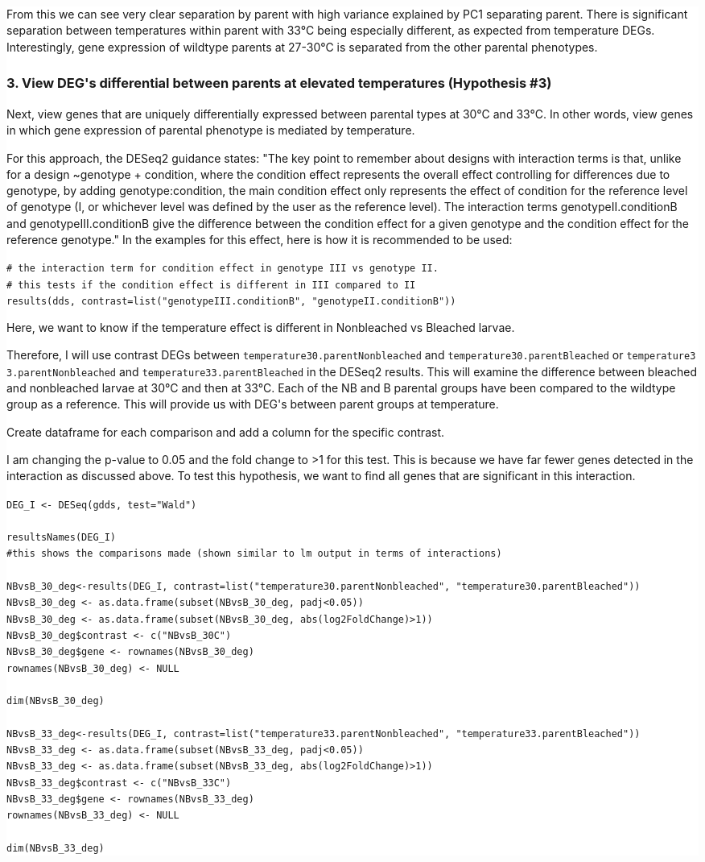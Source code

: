 From this we can see very clear separation by parent with high variance explained by PC1 separating parent. There is significant separation between temperatures within parent with 33°C being especially different, as expected from temperature DEGs. Interestingly, gene expression of wildtype parents at 27-30°C is separated from the other parental phenotypes.  

### 3. View DEG's differential between parents at elevated temperatures (Hypothesis #3)    

Next, view genes that are uniquely differentially expressed between parental types at 30°C and 33°C. In other words, view genes in which gene expression of parental phenotype is mediated by temperature.    

For this approach, the DESeq2 guidance states: "The key point to remember about designs with interaction terms is that, unlike for a design ~genotype + condition, where the condition effect represents the overall effect controlling for differences due to genotype, by adding genotype:condition, the main condition effect only represents the effect of condition for the reference level of genotype (I, or whichever level was defined by the user as the reference level). The interaction terms genotypeII.conditionB and genotypeIII.conditionB give the difference between the condition effect for a given genotype and the condition effect for the reference genotype." In the examples for this effect, here is how it is recommended to be used:  

```
# the interaction term for condition effect in genotype III vs genotype II.
# this tests if the condition effect is different in III compared to II
results(dds, contrast=list("genotypeIII.conditionB", "genotypeII.conditionB"))
``` 

Here, we want to know if the temperature effect is different in Nonbleached vs Bleached larvae.   

Therefore, I will use contrast DEGs between `temperature30.parentNonbleached`  and `temperature30.parentBleached` or `temperature33.parentNonbleached`  and `temperature33.parentBleached` in the DESeq2 results. This will examine the difference between bleached and nonbleached larvae at 30°C and then at 33°C. Each of the NB and B parental groups have been compared to the wildtype group as a reference. This will provide us with DEG's between parent groups at temperature. 

Create dataframe for each comparison and add a column for the specific contrast.  

I am changing the p-value to 0.05 and the fold change to >1 for this test. This is because we have far fewer genes detected in the interaction as discussed above. To test this hypothesis, we want to find all genes that are significant in this interaction.     

```
DEG_I <- DESeq(gdds, test="Wald")

resultsNames(DEG_I)
#this shows the comparisons made (shown similar to lm output in terms of interactions)

NBvsB_30_deg<-results(DEG_I, contrast=list("temperature30.parentNonbleached", "temperature30.parentBleached"))
NBvsB_30_deg <- as.data.frame(subset(NBvsB_30_deg, padj<0.05))
NBvsB_30_deg <- as.data.frame(subset(NBvsB_30_deg, abs(log2FoldChange)>1))
NBvsB_30_deg$contrast <- c("NBvsB_30C")
NBvsB_30_deg$gene <- rownames(NBvsB_30_deg)
rownames(NBvsB_30_deg) <- NULL

dim(NBvsB_30_deg)

NBvsB_33_deg<-results(DEG_I, contrast=list("temperature33.parentNonbleached", "temperature33.parentBleached"))
NBvsB_33_deg <- as.data.frame(subset(NBvsB_33_deg, padj<0.05))
NBvsB_33_deg <- as.data.frame(subset(NBvsB_33_deg, abs(log2FoldChange)>1))
NBvsB_33_deg$contrast <- c("NBvsB_33C")
NBvsB_33_deg$gene <- rownames(NBvsB_33_deg)
rownames(NBvsB_33_deg) <- NULL

dim(NBvsB_33_deg)
```
